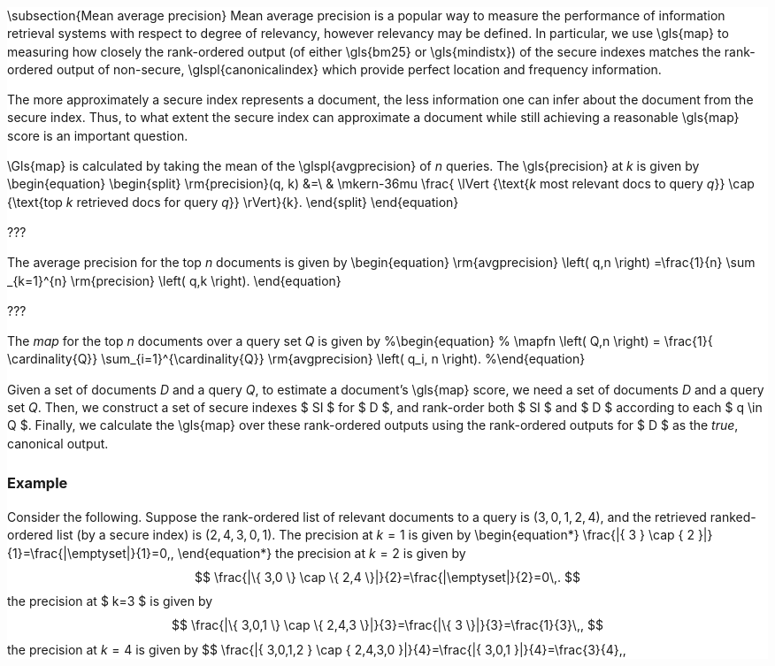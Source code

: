 \subsection{Mean average precision}
Mean average precision is a popular way to measure the performance of information retrieval systems with respect to degree of relevancy, however relevancy may be defined. In particular, we use \gls{map} to measuring how closely the rank-ordered output (of either \gls{bm25} or \gls{mindistx}) of the secure indexes matches the rank-ordered output of non-secure, \glspl{canonicalindex} which provide perfect location and frequency information.

The more approximately a secure index represents a document, the less information one can infer about the document from the secure index. Thus, to what extent the secure index can approximate a document while still achieving a reasonable \gls{map} score is an important question.

\Gls{map} is calculated by taking the mean of the \glspl{avgprecision} of $n$ queries. The \gls{precision} at $k$ is given by
\begin{equation}
\begin{split}
    \rm{precision}(q, k) &=\\
    & \mkern-36mu
    \frac{
    \lVert
        \{\text{$k$ most relevant docs to query $q$}\}
        \cap
        \{\text{top $k$ retrieved docs for query $q$}\}
    \rVert}{k}.
\end{split}
\end{equation}

???

The average precision for the top $n$ documents is given by
\begin{equation}
    \rm{avgprecision} \left( q,n \right) =\frac{1}{n} \sum _{k=1}^{n} \rm{precision} \left( q,k \right).
\end{equation}

???

The *map* for the top $n$ documents over a query set $Q$ is given by
%\begin{equation}
%    \mapfn \left( Q,n \right) = \frac{1}{ \cardinality{Q}} \sum_{i=1}^{\cardinality{Q}} \rm{avgprecision} \left( q_i, n \right).
%\end{equation}

Given a set of documents $D$ and a query $Q$, to estimate a document’s \gls{map} score, we need a set of documents $D$ and a query set $Q$. Then, we construct a set of secure indexes $ SI $ for $ D $, and rank-order both $ SI $ and $ D $ according to each $ q \in Q $. Finally, we calculate the \gls{map} over these rank-ordered outputs using the rank-ordered outputs for $ D $ as the $true$, canonical output.

### Example
Consider the following. Suppose the rank-ordered list of relevant documents to a query is $(3, 0, 1, 2, 4)$, and the retrieved ranked-ordered list (by a secure index) is $(2, 4, 3, 0, 1)$.
The precision at $k=1$ is given by
\begin{equation*}
    \frac{|\{ 3 \} \cap \{ 2 \}|}{1}=\frac{|\emptyset|}{1}=0\,,
\end{equation*}
the precision at $k=2$ is given by
$$
    \frac{|\{ 3,0 \} \cap \{ 2,4 \}|}{2}=\frac{|\emptyset|}{2}=0\,.
$$
the precision at $ k=3 $ is given by 
$$
    \frac{|\{ 3,0,1 \} \cap \{ 2,4,3 \}|}{3}=\frac{|\{ 3 \}|}{3}=\frac{1}{3}\,,
$$
the precision at $k=4$ is given by
$$
    \frac{|\{ 3,0,1,2 \} \cap \{ 2,4,3,0 \}|}{4}=\frac{|\{ 3,0,1 \}|}{4}=\frac{3}{4}\,,